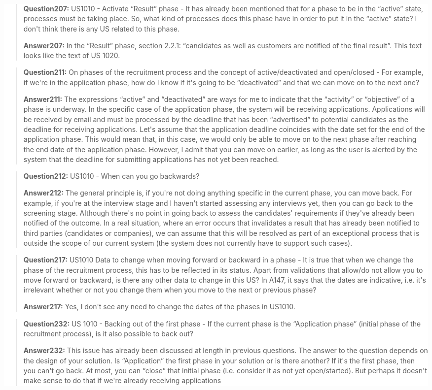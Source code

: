 

> **Question207:** US1010 - Activate “Result” phase - It has already been mentioned that for a phase to be in the “active” state, processes must be taking place. So, what kind of processes does this phase have in order to put it in the “active” state? I don't think there is any US related to this phase.
> 
> **Answer207:** In the “Result” phase, section 2.2.1: “candidates as well as customers are notified of the final result”. This text looks like the text of US 1020.


> **Question211:** On phases of the recruitment process and the concept of active/deactivated and open/closed - For example, if we're in the application phase, how do I know if it's going to be “deactivated” and that we can move on to the next one?
> 
> **Answer211:** The expressions “active” and “deactivated” are ways for me to indicate that the “activity” or “objective” of a phase is underway. In the specific case of the application phase, the system will be receiving applications. Applications will be received by email and must be processed by the deadline that has been “advertised” to potential candidates as the deadline for receiving applications. Let's assume that the application deadline coincides with the date set for the end of the application phase. This would mean that, in this case, we would only be able to move on to the next phase after reaching the end date of the application phase. However, I admit that you can move on earlier, as long as the user is alerted by the system that the deadline for submitting applications has not yet been reached.



> **Question212:** US1010 - When can you go backwards?
> 
> **Answer212:**  The general principle is, if you're not doing anything specific in the current phase, you can move back. For example, if you're at the interview stage and I haven't started assessing any interviews yet, then you can go back to the screening stage. Although there's no point in going back to assess the candidates' requirements if they've already been notified of the outcome. In a real situation, where an error occurs that invalidates a result that has already been notified to third parties (candidates or companies), we can assume that this will be resolved as part of an exceptional process that is outside the scope of our current system (the system does not currently have to support such cases).




> **Question217:** US1010 Data to change when moving forward or backward in a phase - It is true that when we change the phase of the recruitment process, this has to be reflected in its status. Apart from validations that allow/do not allow you to move forward or backward, is there any other data to change in this US? In A147, it says that the dates are indicative, i.e. it's irrelevant whether or not you change them when you move to the next or previous phase?
>
> **Answer217:** Yes, I don't see any need to change the dates of the phases in US1010.




> **Question232:** US 1010 - Backing out of the first phase - If the current phase is the “Application phase” (initial phase of the recruitment process), is it also possible to back out?
>
> **Answer232:** This issue has already been discussed at length in previous questions. The answer to the question depends on the design of your solution. Is “Application” the first phase in your solution or is there another? If it's the first phase, then you can't go back. At most, you can “close” that initial phase (i.e. consider it as not yet open/started). But perhaps it doesn't make sense to do that if we're already receiving applications
